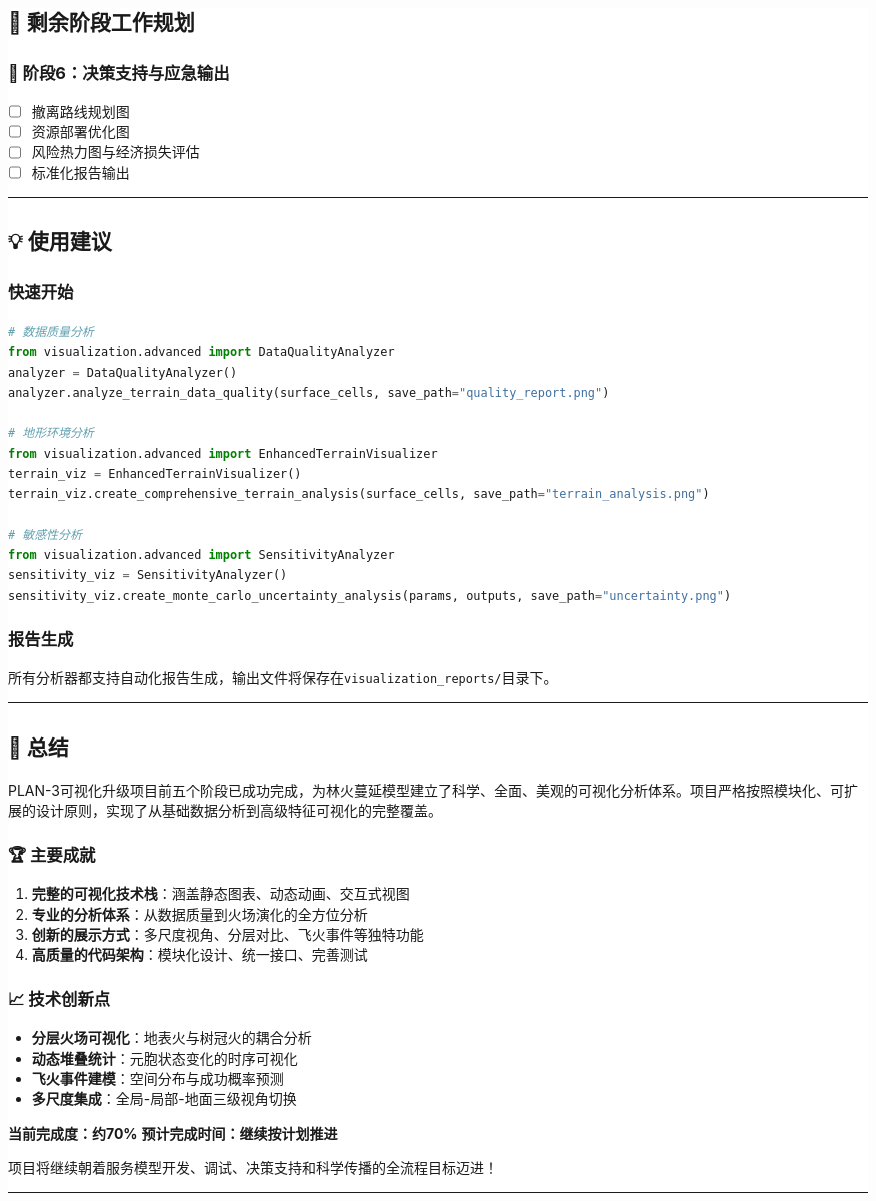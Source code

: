 
## 🎯 剩余阶段工作规划

### 🔄 阶段6：决策支持与应急输出
- [ ] 撤离路线规划图
- [ ] 资源部署优化图
- [ ] 风险热力图与经济损失评估
- [ ] 标准化报告输出

---

## 💡 使用建议

### 快速开始
```python
# 数据质量分析
from visualization.advanced import DataQualityAnalyzer
analyzer = DataQualityAnalyzer()
analyzer.analyze_terrain_data_quality(surface_cells, save_path="quality_report.png")

# 地形环境分析
from visualization.advanced import EnhancedTerrainVisualizer
terrain_viz = EnhancedTerrainVisualizer()
terrain_viz.create_comprehensive_terrain_analysis(surface_cells, save_path="terrain_analysis.png")

# 敏感性分析
from visualization.advanced import SensitivityAnalyzer
sensitivity_viz = SensitivityAnalyzer()
sensitivity_viz.create_monte_carlo_uncertainty_analysis(params, outputs, save_path="uncertainty.png")
```

### 报告生成
所有分析器都支持自动化报告生成，输出文件将保存在`visualization_reports/`目录下。

---

## 🎉 总结

PLAN-3可视化升级项目前五个阶段已成功完成，为林火蔓延模型建立了科学、全面、美观的可视化分析体系。项目严格按照模块化、可扩展的设计原则，实现了从基础数据分析到高级特征可视化的完整覆盖。

### 🏆 主要成就

1. **完整的可视化技术栈**：涵盖静态图表、动态动画、交互式视图
2. **专业的分析体系**：从数据质量到火场演化的全方位分析
3. **创新的展示方式**：多尺度视角、分层对比、飞火事件等独特功能
4. **高质量的代码架构**：模块化设计、统一接口、完善测试

### 📈 技术创新点

- **分层火场可视化**：地表火与树冠火的耦合分析
- **动态堆叠统计**：元胞状态变化的时序可视化  
- **飞火事件建模**：空间分布与成功概率预测
- **多尺度集成**：全局-局部-地面三级视角切换

**当前完成度：约70%**
**预计完成时间：继续按计划推进**

项目将继续朝着服务模型开发、调试、决策支持和科学传播的全流程目标迈进！

---
